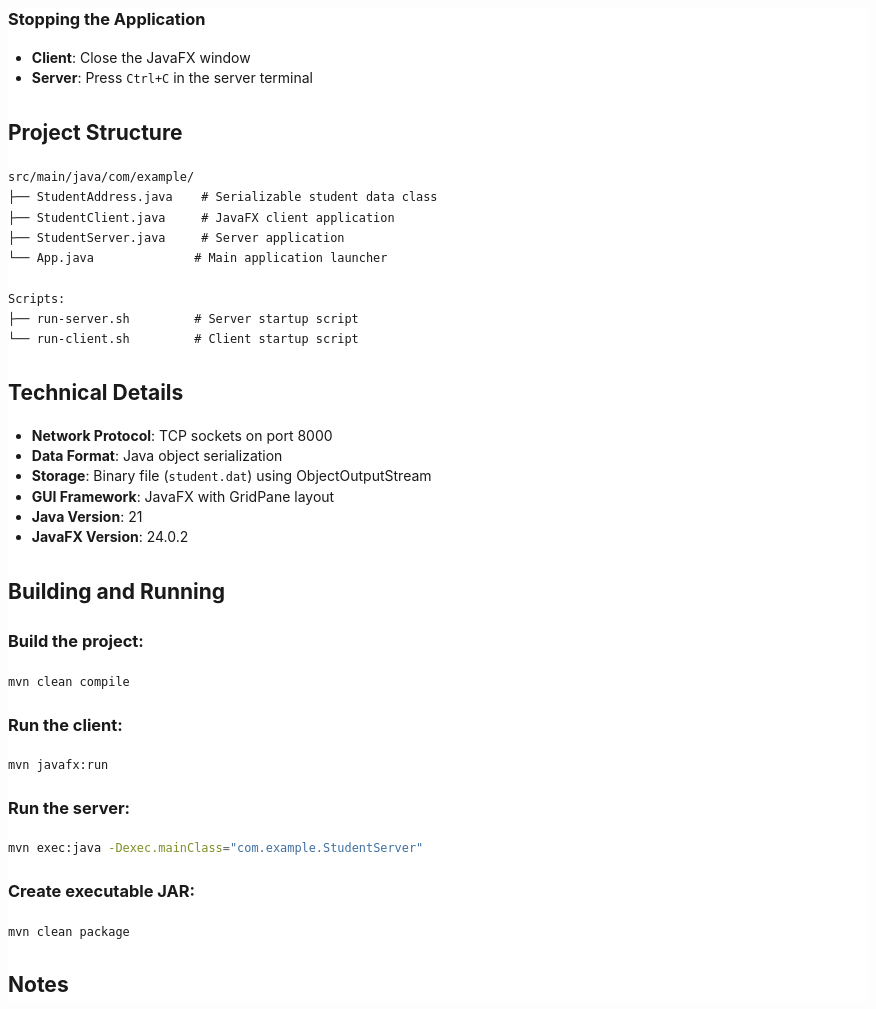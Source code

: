 ### Stopping the Application

- **Client**: Close the JavaFX window
- **Server**: Press `Ctrl+C` in the server terminal

## Project Structure

```
src/main/java/com/example/
├── StudentAddress.java    # Serializable student data class
├── StudentClient.java     # JavaFX client application
├── StudentServer.java     # Server application
└── App.java              # Main application launcher

Scripts:
├── run-server.sh         # Server startup script
└── run-client.sh         # Client startup script
```

## Technical Details

- **Network Protocol**: TCP sockets on port 8000
- **Data Format**: Java object serialization
- **Storage**: Binary file (`student.dat`) using ObjectOutputStream
- **GUI Framework**: JavaFX with GridPane layout
- **Java Version**: 21
- **JavaFX Version**: 24.0.2

## Building and Running

### Build the project:
```bash
mvn clean compile
```

### Run the client:
```bash
mvn javafx:run
```

### Run the server:
```bash
mvn exec:java -Dexec.mainClass="com.example.StudentServer"
```

### Create executable JAR:
```bash
mvn clean package
```

## Notes
